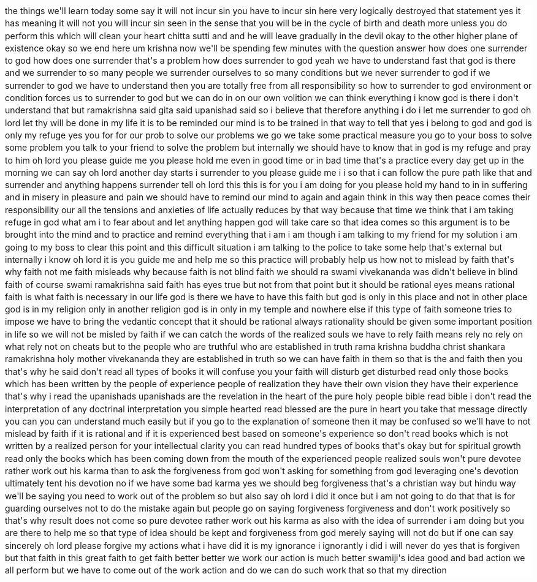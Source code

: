 the things we'll learn today some say it will not incur sin you have to incur sin here very logically destroyed that statement yes it has meaning it will not you will incur sin seen in the sense that you will be in the cycle of birth and death more unless you do perform this which will clean your heart chitta sutti and and he will leave gradually in the devil okay to the other higher plane of existence okay so we end here um krishna now we'll be spending few minutes with the question answer how does one surrender to god how does one surrender that's a problem how does surrender to god yeah we have to understand fast that god is there and we surrender to so many people we surrender ourselves to so many conditions but we never surrender to god if we surrender to god we have to understand then you are totally free from all responsibility so how to surrender to god environment or condition forces us to surrender to god but we can do in on our own volition we can think everything i know god is there i don't understand that but ramakrishna said gita said upanishad said so i believe that therefore anything i do i let me surrender to god oh lord let thy will be done in my life it is to be reminded our mind is to be trained in that way to tell that yes i belong to god and god is only my refuge yes you for for our prob to solve our problems we go we take some practical measure you go to your boss to solve some problem you talk to your friend to solve the problem but internally we should have to know that in god is my refuge and pray to him oh lord you please guide me you please hold me even in good time or in bad time that's a practice every day get up in the morning we can say oh lord another day starts i surrender to you please guide me i i so that i can follow the pure path like that and surrender and anything happens surrender tell oh lord this this is for you i am doing for you please hold my hand to in in suffering and in misery in pleasure and pain we should have to remind our mind to again and again think in this way then peace comes their responsibility our all the tensions and anxieties of life actually reduces by that way because that time we think that i am taking refuge in god what am i to fear about and let anything happen god will take care so that idea comes so this argument is to be brought into the mind and to practice and remind everything that i am i am though i am talking to my friend for my solution i am going to my boss to clear this point and this difficult situation i am talking to the police to take some help that's external but internally i know oh lord it is you guide me and help me so this practice will probably help us how not to mislead by faith that's why faith not me faith misleads why because faith is not blind faith we should ra swami vivekananda was didn't believe in blind faith of course swami ramakrishna said faith has eyes true but not from that point but it should be rational eyes means rational faith is what faith is necessary in our life god is there we have to have this faith but god is only in this place and not in other place god is in my religion only in another religion god is in only in my temple and nowhere else if this type of faith someone tries to impose we have to bring the vedantic concept that it should be rational always rationality should be given some important position in life so we will not be misled by faith if we can catch the words of the realized souls we have to rely faith means rely no rely on what rely not on cheats but to the people who are truthful who are established in truth rama krishna buddha christ shankara ramakrishna holy mother vivekananda they are established in truth so we can have faith in them so that is the and faith then you that's why he said don't read all types of books it will confuse you your faith will disturb get disturbed read only those books which has been written by the people of experience people of realization they have their own vision they have their experience that's why i read the upanishads upanishads are the revelation in the heart of the pure holy people bible read bible i don't read the interpretation of any doctrinal interpretation you simple hearted read blessed are the pure in heart you take that message directly you can you can understand much easily but if you go to the explanation of someone then it may be confused so we'll have to not mislead by faith if it is rational and if it is experienced best based on someone's experience so don't read books which is not written by a realized person for your intellectual clarity you can read hundred types of books that's okay but for spiritual growth read only the books which has been coming down from the mouth of the experienced people realized souls won't pure devotee rather work out his karma than to ask the forgiveness from god won't asking for something from god leveraging one's devotion ultimately tent his devotion no if we have some bad karma yes we should beg forgiveness that's a christian way but hindu way we'll be saying you need to work out of the problem so but also say oh lord i did it once but i am not going to do that that is for guarding ourselves not to do the mistake again but people go on saying forgiveness forgiveness and don't work positively so that's why result does not come so pure devotee rather work out his karma as also with the idea of surrender i am doing but you are there to help me so that type of idea should be kept and forgiveness from god merely saying will not do but if one can say sincerely oh lord please forgive my actions what i have did it is my ignorance i ignorantly i did i will never do yes that is forgiven but that faith in this great faith to get faith better better we work our action is much better swamiji's idea good and bad action we all perform but we have to come out of the work action and do we can do such work that so that my direction